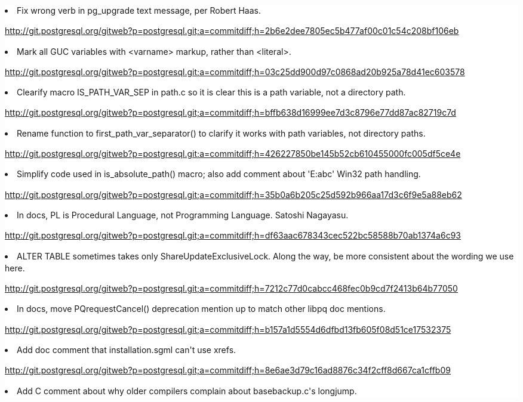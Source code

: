 <li>Fix wrong verb in pg_upgrade text message, per Robert Haas. 

<a target="_blank" href="http://git.postgresql.org/gitweb?p=postgresql.git;a=commitdiff;h=2b6e2dee7805ec5b477af00c01c54c208bf106eb">http://git.postgresql.org/gitweb?p=postgresql.git;a=commitdiff;h=2b6e2dee7805ec5b477af00c01c54c208bf106eb</a></li>

<li>Mark all GUC variables with &lt;varname&gt; markup, rather than &lt;literal&gt;. 

<a target="_blank" href="http://git.postgresql.org/gitweb?p=postgresql.git;a=commitdiff;h=03c25dd900d97c0868ad20b925a78d41ec603578">http://git.postgresql.org/gitweb?p=postgresql.git;a=commitdiff;h=03c25dd900d97c0868ad20b925a78d41ec603578</a></li>

<li>Clearify macro IS_PATH_VAR_SEP in path.c so it is clear this is a path variable, not a directory path. 

<a target="_blank" href="http://git.postgresql.org/gitweb?p=postgresql.git;a=commitdiff;h=bffb638d16999ee7d3c8796e77dd87ac82719c7d">http://git.postgresql.org/gitweb?p=postgresql.git;a=commitdiff;h=bffb638d16999ee7d3c8796e77dd87ac82719c7d</a></li>

<li>Rename function to first_path_var_separator() to clarify it works with path variables, not directory paths. 

<a target="_blank" href="http://git.postgresql.org/gitweb?p=postgresql.git;a=commitdiff;h=426227850be145b52cb610455000fc005df5ce4e">http://git.postgresql.org/gitweb?p=postgresql.git;a=commitdiff;h=426227850be145b52cb610455000fc005df5ce4e</a></li>

<li>Simplify code used in is_absolute_path() macro; also add comment about 'E:abc' Win32 path handling. 

<a target="_blank" href="http://git.postgresql.org/gitweb?p=postgresql.git;a=commitdiff;h=35b0a6b205c25d592b966aa17d3c6f9e5a88eb62">http://git.postgresql.org/gitweb?p=postgresql.git;a=commitdiff;h=35b0a6b205c25d592b966aa17d3c6f9e5a88eb62</a></li>

<li>In docs, PL is Procedural Language, not Programming Language. Satoshi Nagayasu. 

<a target="_blank" href="http://git.postgresql.org/gitweb?p=postgresql.git;a=commitdiff;h=df63aac678343cec522bc58588b70ab1374a6c93">http://git.postgresql.org/gitweb?p=postgresql.git;a=commitdiff;h=df63aac678343cec522bc58588b70ab1374a6c93</a></li>

<li>ALTER TABLE sometimes takes only ShareUpdateExclusiveLock. Along the way, be more consistent about the wording we use here. 

<a target="_blank" href="http://git.postgresql.org/gitweb?p=postgresql.git;a=commitdiff;h=7212c77d0cabcc468fec0b9cd7f2413b64b77050">http://git.postgresql.org/gitweb?p=postgresql.git;a=commitdiff;h=7212c77d0cabcc468fec0b9cd7f2413b64b77050</a></li>

<li>In docs, move PQrequestCancel() deprecation mention up to match other libpq doc mentions. 

<a target="_blank" href="http://git.postgresql.org/gitweb?p=postgresql.git;a=commitdiff;h=b157a1d5554d6dfbd13fb605f08d51ce17532375">http://git.postgresql.org/gitweb?p=postgresql.git;a=commitdiff;h=b157a1d5554d6dfbd13fb605f08d51ce17532375</a></li>

<li>Add doc comment that installation.sgml can't use xrefs. 

<a target="_blank" href="http://git.postgresql.org/gitweb?p=postgresql.git;a=commitdiff;h=8e6ae3d79c16ad8876c34f2cff8d667ca1cffb09">http://git.postgresql.org/gitweb?p=postgresql.git;a=commitdiff;h=8e6ae3d79c16ad8876c34f2cff8d667ca1cffb09</a></li>

<li>Add C comment about why older compilers complain about basebackup.c's longjump. 
